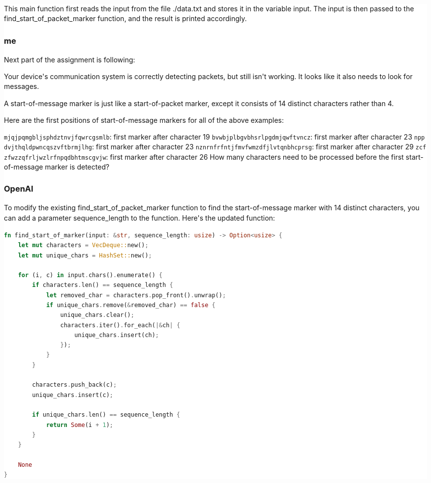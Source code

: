 This main function first reads the input from the file ./data.txt and stores it in the variable input. The input is then passed to the find_start_of_packet_marker function, and the result is printed accordingly.

### me

Next part of the assignment is following:

Your device's communication system is correctly detecting packets, but still isn't working. It looks like it also needs to look for messages.

A start-of-message marker is just like a start-of-packet marker, except it consists of 14 distinct characters rather than 4.

Here are the first positions of start-of-message markers for all of the above examples:

`mjqjpqmgbljsphdztnvjfqwrcgsmlb`: first marker after character 19
`bvwbjplbgvbhsrlpgdmjqwftvncz`: first marker after character 23
`nppdvjthqldpwncqszvftbrmjlhg`: first marker after character 23
`nznrnfrfntjfmvfwmzdfjlvtqnbhcprsg`: first marker after character 29
`zcfzfwzzqfrljwzlrfnpqdbhtmscgvjw`: first marker after character 26
How many characters need to be processed before the first start-of-message marker is detected?

### OpenAI

To modify the existing find_start_of_packet_marker function to find the start-of-message marker with 14 distinct characters, you can add a parameter sequence_length to the function. Here's the updated function:

```rust
fn find_start_of_marker(input: &str, sequence_length: usize) -> Option<usize> {
    let mut characters = VecDeque::new();
    let mut unique_chars = HashSet::new();

    for (i, c) in input.chars().enumerate() {
        if characters.len() == sequence_length {
            let removed_char = characters.pop_front().unwrap();
            if unique_chars.remove(&removed_char) == false {
                unique_chars.clear();
                characters.iter().for_each(|&ch| {
                    unique_chars.insert(ch);
                });
            }
        }

        characters.push_back(c);
        unique_chars.insert(c);

        if unique_chars.len() == sequence_length {
            return Some(i + 1);
        }
    }

    None
}
```
